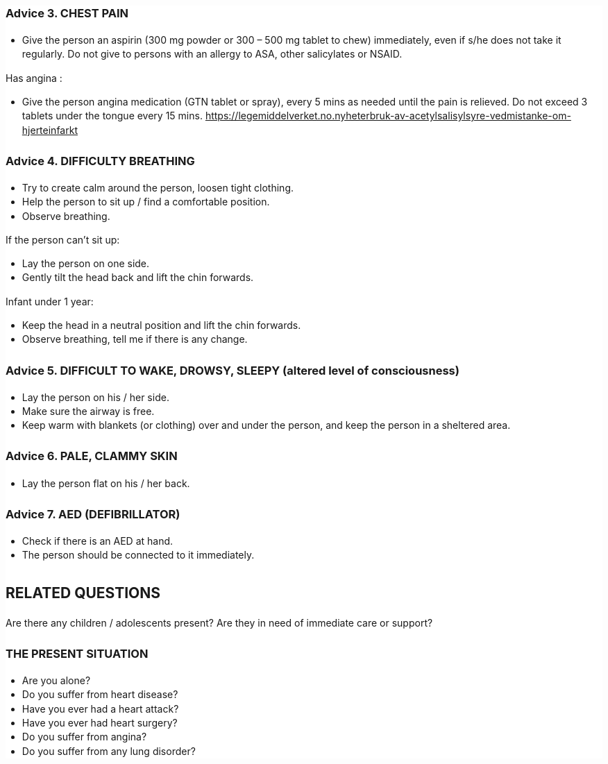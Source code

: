 ### Advice 3. CHEST PAIN
- Give the person an aspirin (300 mg powder or 300 – 500 mg tablet to chew)
immediately, even if s/he does not take it regularly. Do not give to persons with an allergy to ASA, other salicylates or NSAID.

Has angina :
- Give the person angina medication (GTN tablet or spray), every 5 mins as needed until the pain is relieved. Do not exceed 3 tablets under the tongue every 15 mins. https://legemiddelverket.no.nyheterbruk-av-acetylsalisylsyre-vedmistanke-om-hjerteinfarkt

### Advice 4. DIFFICULTY BREATHING
- Try to create calm around the person, loosen tight clothing.
- Help the person to sit up / find a comfortable position.
- Observe breathing. 

If the person can’t sit up:
- Lay the person on one side.
- Gently tilt the head back and lift the chin
forwards.

Infant under 1 year:
- Keep the head in a neutral position and lift the chin forwards.
- Observe breathing, tell me if there is any change.


### Advice 5. DIFFICULT TO WAKE, DROWSY, SLEEPY (altered level of consciousness)
- Lay the person on his / her side.
- Make sure the airway is free.
- Keep warm with blankets (or clothing) over and under the person, and keep the person in a sheltered area.

### Advice 6. PALE, CLAMMY SKIN
- Lay the person flat on his / her back.

### Advice 7. AED (DEFIBRILLATOR)
- Check if there is an AED at hand.
- The person should be connected to it immediately.

## RELATED QUESTIONS

Are there any children / adolescents present? Are they in need of immediate care or support?

### THE PRESENT SITUATION
- Are you alone?
- Do you suffer from heart disease?
- Have you ever had a heart attack?
- Have you ever had heart surgery?
- Do you suffer from angina?
- Do you suffer from any lung disorder?
